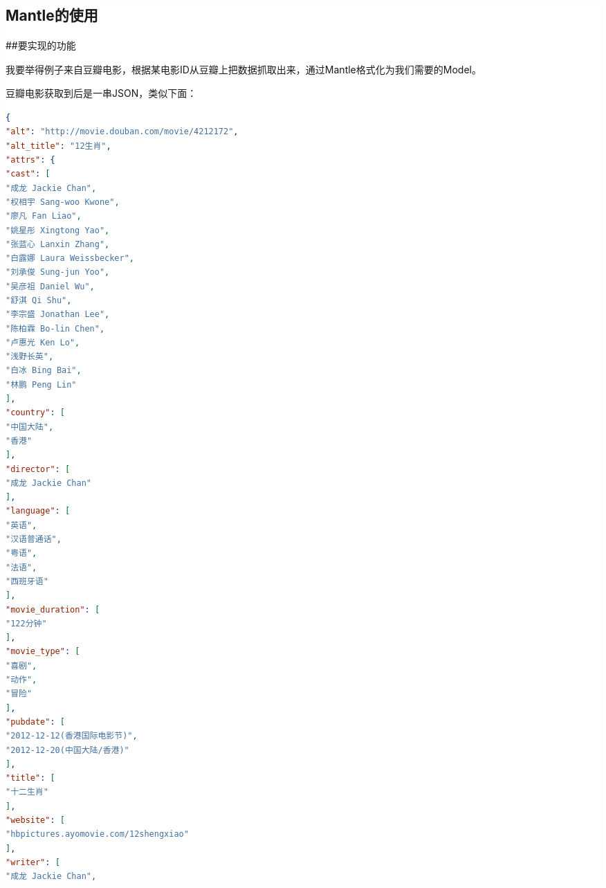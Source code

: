 ## Mantle的使用

##要实现的功能

我要举得例子来自豆瓣电影，根据某电影ID从豆瓣上把数据抓取出来，通过Mantle格式化为我们需要的Model。

豆瓣电影获取到后是一串JSON，类似下面：

```json
{
"alt": "http://movie.douban.com/movie/4212172",
"alt_title": "12生肖",
"attrs": {
"cast": [
"成龙 Jackie Chan",
"权相宇 Sang-woo Kwone",
"廖凡 Fan Liao",
"姚星彤 Xingtong Yao",
"张蓝心 Lanxin Zhang",
"白露娜 Laura Weissbecker",
"刘承俊 Sung-jun Yoo",
"吴彦祖 Daniel Wu",
"舒淇 Qi Shu",
"李宗盛 Jonathan Lee",
"陈柏霖 Bo-lin Chen",
"卢惠光 Ken Lo",
"浅野长英",
"白冰 Bing Bai",
"林鹏 Peng Lin"
],
"country": [
"中国大陆",
"香港"
],
"director": [
"成龙 Jackie Chan"
],
"language": [
"英语",
"汉语普通话",
"粤语",
"法语",
"西班牙语"
],
"movie_duration": [
"122分钟"
],
"movie_type": [
"喜剧",
"动作",
"冒险"
],
"pubdate": [
"2012-12-12(香港国际电影节)",
"2012-12-20(中国大陆/香港)"
],
"title": [
"十二生肖"
],
"website": [
"hbpictures.ayomovie.com/12shengxiao"
],
"writer": [
"成龙 Jackie Chan",
```